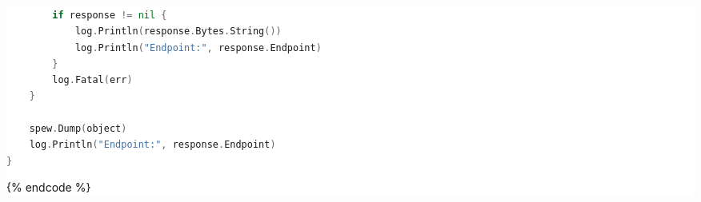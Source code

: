 ```go
		if response != nil {
			log.Println(response.Bytes.String())
			log.Println("Endpoint:", response.Endpoint)
		}
		log.Fatal(err)
	}

	spew.Dump(object)
	log.Println("Endpoint:", response.Endpoint)
}
```
{% endcode %}
